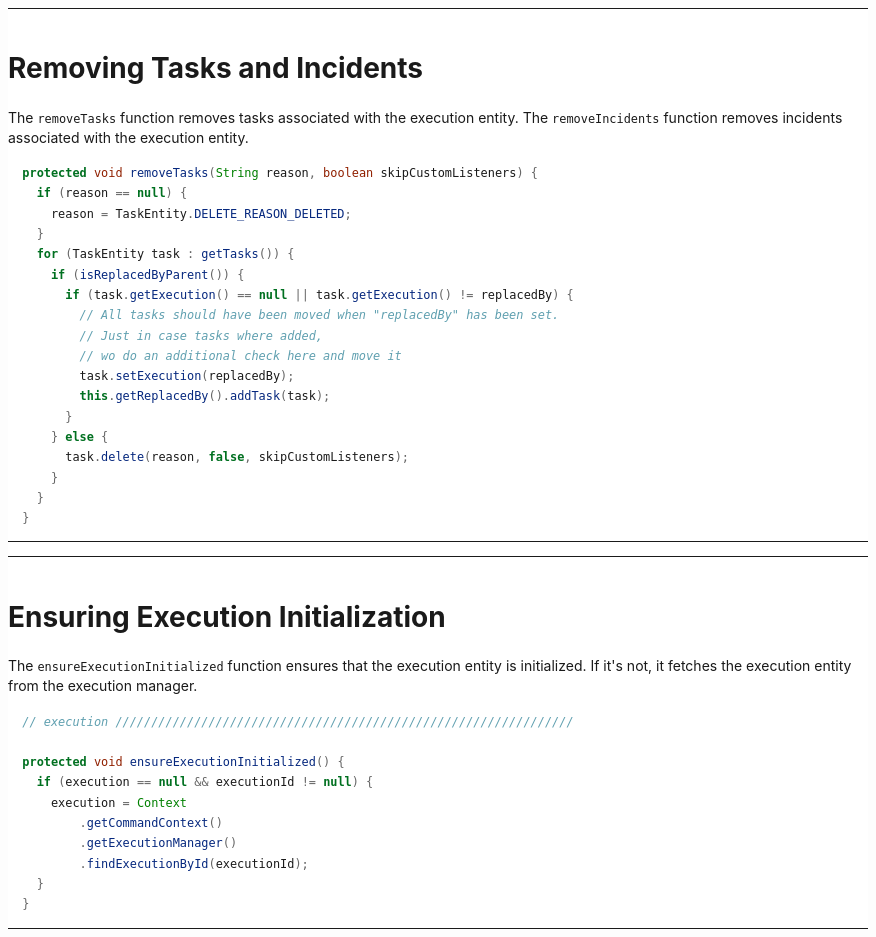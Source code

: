 </SwmSnippet>

<SwmSnippet path="/engine/src/main/java/org/camunda/bpm/engine/impl/persistence/entity/ExecutionEntity.java" line="1084">

---

# Removing Tasks and Incidents

The `removeTasks` function removes tasks associated with the execution entity. The `removeIncidents` function removes incidents associated with the execution entity.

```java
  protected void removeTasks(String reason, boolean skipCustomListeners) {
    if (reason == null) {
      reason = TaskEntity.DELETE_REASON_DELETED;
    }
    for (TaskEntity task : getTasks()) {
      if (isReplacedByParent()) {
        if (task.getExecution() == null || task.getExecution() != replacedBy) {
          // All tasks should have been moved when "replacedBy" has been set.
          // Just in case tasks where added,
          // wo do an additional check here and move it
          task.setExecution(replacedBy);
          this.getReplacedBy().addTask(task);
        }
      } else {
        task.delete(reason, false, skipCustomListeners);
      }
    }
  }
```

---

</SwmSnippet>

<SwmSnippet path="/engine/src/main/java/org/camunda/bpm/engine/impl/persistence/entity/VariableInstanceEntity.java" line="312">

---

# Ensuring Execution Initialization

The `ensureExecutionInitialized` function ensures that the execution entity is initialized. If it's not, it fetches the execution entity from the execution manager.

```java
  // execution ////////////////////////////////////////////////////////////////

  protected void ensureExecutionInitialized() {
    if (execution == null && executionId != null) {
      execution = Context
          .getCommandContext()
          .getExecutionManager()
          .findExecutionById(executionId);
    }
  }
```

---